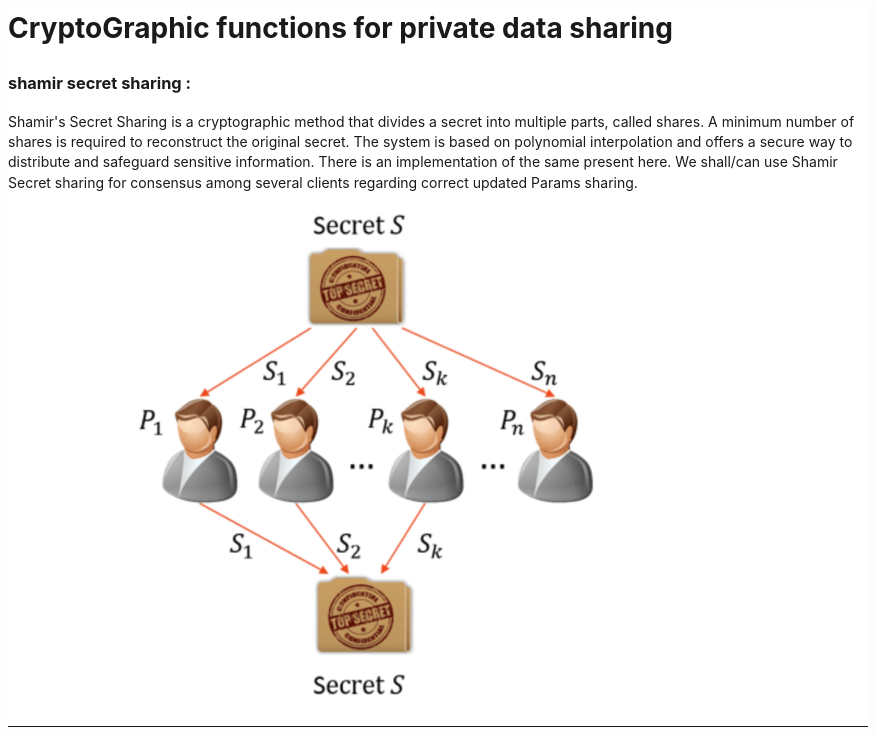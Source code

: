 # CryptoGraphic functions for private data sharing

### shamir secret sharing : 

Shamir's Secret Sharing is a cryptographic method that divides a secret into multiple parts, called shares. A minimum number of shares is required to reconstruct the original secret. 
The system is based on polynomial interpolation and offers a secure way to distribute and safeguard sensitive information. There is an implementation of the same present here. 
We shall/can use Shamir Secret sharing for consensus among several clients regarding correct updated Params sharing. 

<img src="./assets/second.png" alt="FHE" height=500 width=700>
<hr>
